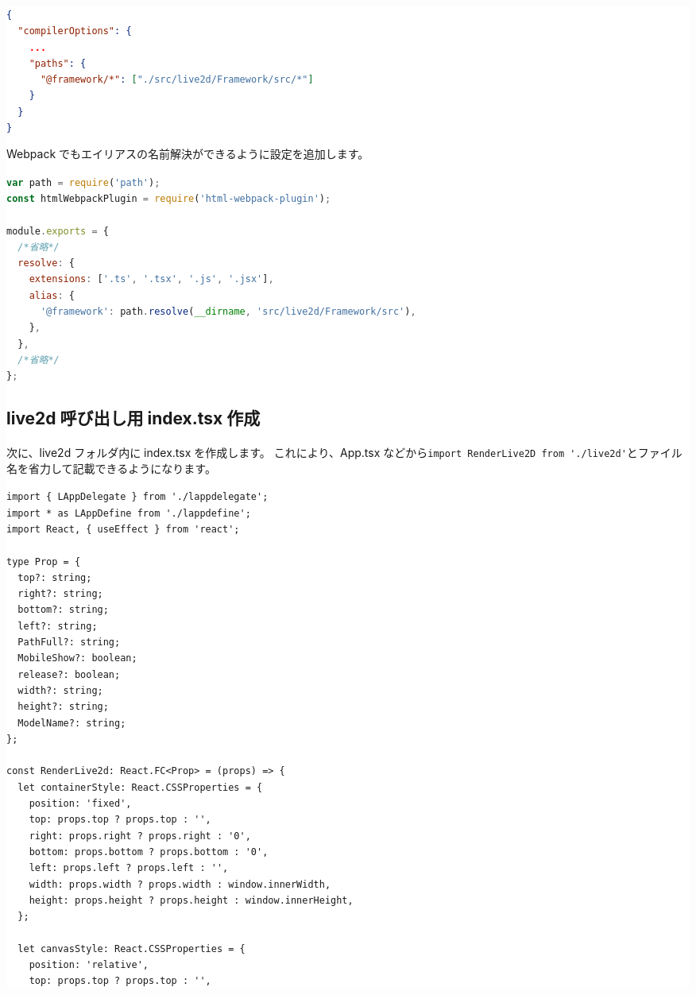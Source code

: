 ```json:title=tsconfig.json
{
  "compilerOptions": {
    ...
    "paths": {
      "@framework/*": ["./src/live2d/Framework/src/*"]
    }
  }
}
```

Webpack でもエイリアスの名前解決ができるように設定を追加します。

```js:title=webpack.config.js
var path = require('path');
const htmlWebpackPlugin = require('html-webpack-plugin');

module.exports = {
  /*省略*/
  resolve: {
    extensions: ['.ts', '.tsx', '.js', '.jsx'],
    alias: {
      '@framework': path.resolve(__dirname, 'src/live2d/Framework/src'),
    },
  },
  /*省略*/
};
```

## live2d 呼び出し用 index.tsx 作成

次に、live2d フォルダ内に index.tsx を作成します。
これにより、App.tsx などから`import RenderLive2D from './live2d'`とファイル名を省力して記載できるようになります。

```tsx:title=src/live2d/index.tsx
import { LAppDelegate } from './lappdelegate';
import * as LAppDefine from './lappdefine';
import React, { useEffect } from 'react';

type Prop = {
  top?: string;
  right?: string;
  bottom?: string;
  left?: string;
  PathFull?: string;
  MobileShow?: boolean;
  release?: boolean;
  width?: string;
  height?: string;
  ModelName?: string;
};

const RenderLive2d: React.FC<Prop> = (props) => {
  let containerStyle: React.CSSProperties = {
    position: 'fixed',
    top: props.top ? props.top : '',
    right: props.right ? props.right : '0',
    bottom: props.bottom ? props.bottom : '0',
    left: props.left ? props.left : '',
    width: props.width ? props.width : window.innerWidth,
    height: props.height ? props.height : window.innerHeight,
  };

  let canvasStyle: React.CSSProperties = {
    position: 'relative',
    top: props.top ? props.top : '',
```